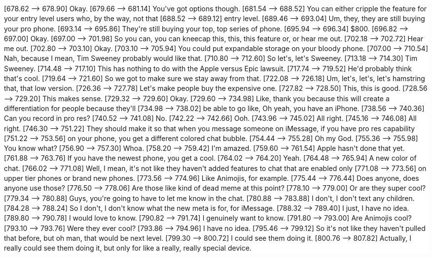 [678.62 --> 678.90]  Okay.
[679.66 --> 681.14]  You've got options though.
[681.54 --> 688.52]  You can either cripple the feature for your entry level users who, by the way, not that
[688.52 --> 689.12]  entry level.
[689.46 --> 693.04]  Um, they, they are still buying your pro phone.
[693.14 --> 695.86]  They're still buying your top, top series of phone.
[695.94 --> 696.34]  $800.
[696.82 --> 697.00]  Okay.
[697.00 --> 701.98]  So you can, you can kneecap this, this, this feature or, or hear me out.
[702.18 --> 702.72]  Hear me out.
[702.80 --> 703.10]  Okay.
[703.10 --> 705.94]  You could put expandable storage on your bloody phone.
[707.00 --> 710.54]  Nah, because I mean, Tim Sweeney probably would like that.
[710.80 --> 712.60]  So let's, let's Sweeney.
[713.18 --> 714.30]  Tim Sweeney.
[714.48 --> 717.10]  This has nothing to do with the Apple versus Epic lawsuit.
[717.74 --> 719.52]  He'd probably think that's cool.
[719.64 --> 721.60]  So we got to make sure we stay away from that.
[722.08 --> 726.18]  Um, let's, let's, let's hamstring that, that low version.
[726.36 --> 727.78]  Let's make people buy the expensive one.
[727.82 --> 728.50]  This, this is good.
[728.56 --> 729.20]  This makes sense.
[729.32 --> 729.60]  Okay.
[729.60 --> 734.98]  Like, thank you because this will create a differentiation for people because they'll
[734.98 --> 738.02]  be able to go like, Oh yeah, you have an iPhone.
[738.56 --> 740.36]  Can you record in pro res?
[740.52 --> 741.08]  No.
[742.22 --> 742.66]  Ooh.
[743.96 --> 745.02]  All right.
[745.16 --> 746.08]  All right.
[746.30 --> 751.22]  They should make it so that when you message someone on iMessage, if you have pro res capability
[751.22 --> 753.56]  on your phone, you get a different colored chat bubble.
[754.44 --> 755.28]  Oh my God.
[755.36 --> 755.98]  You know what?
[756.90 --> 757.30]  Whoa.
[758.20 --> 759.42]  I'm amazed.
[759.60 --> 761.54]  Apple hasn't done that yet.
[761.88 --> 763.76]  If you have the newest phone, you get a cool.
[764.02 --> 764.20]  Yeah.
[764.48 --> 765.94]  A new color of chat.
[766.02 --> 771.08]  Well, I mean, it's not like they haven't added features to chat that are enabled only
[771.08 --> 773.56]  on upper tier phones or brand new phones.
[773.56 --> 774.96]  Like Animojis, for example.
[775.44 --> 776.44]  Does anyone, does anyone use those?
[776.50 --> 778.06]  Are those like kind of dead meme at this point?
[778.10 --> 779.00]  Or are they super cool?
[779.34 --> 780.88]  Guys, you're going to have to let me know in the chat.
[780.88 --> 783.88]  I don't, I don't text any children.
[784.28 --> 788.24]  So I don't, I don't know what the new meta is for, for iMessage.
[788.32 --> 789.40]  I just, I have no idea.
[789.80 --> 790.78]  I would love to know.
[790.82 --> 791.74]  I genuinely want to know.
[791.80 --> 793.00]  Are Animojis cool?
[793.10 --> 793.76]  Were they ever cool?
[793.86 --> 794.96]  I have no idea.
[795.46 --> 799.12]  So it's not like they haven't pulled that before, but oh man, that would be next level.
[799.30 --> 800.72]  I could see them doing it.
[800.76 --> 807.82]  Actually, I really could see them doing it, but only for like a really, really special device.